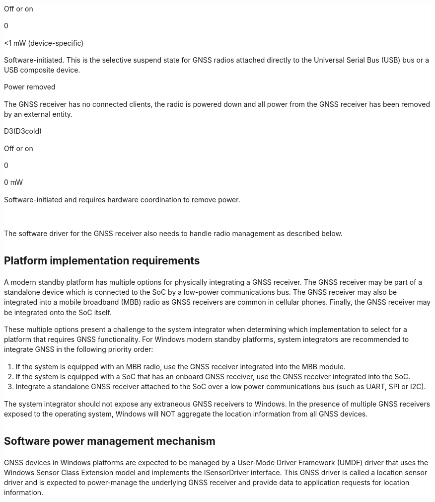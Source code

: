 <td><p>Off or on</p></td>
<td><p>0</p></td>
<td><p>&lt;1 mW (device-specific)</p></td>
<td><p>Software-initiated. This is the selective suspend state for GNSS radios attached directly to the Universal Serial Bus (USB) bus or a USB composite device.</p></td>
</tr>
<tr class="even">
<td><p>Power removed</p></td>
<td><p>The GNSS receiver has no connected clients, the radio is powered down and all power from the GNSS receiver has been removed by an external entity.</p></td>
<td><p>D3(D3cold)</p></td>
<td><p>Off or on</p></td>
<td><p>0</p></td>
<td><p>0 mW</p></td>
<td><p>Software-initiated and requires hardware coordination to remove power.</p></td>
</tr>
</tbody>
</table>

 

The software driver for the GNSS receiver also needs to handle radio management as described below.

## Platform implementation requirements


A modern standby platform has multiple options for physically integrating a GNSS receiver. The GNSS receiver may be part of a standalone device which is connected to the SoC by a low-power communications bus. The GNSS receiver may also be integrated into a mobile broadband (MBB) radio as GNSS receivers are common in cellular phones. Finally, the GNSS receiver may be integrated onto the SoC itself.

These multiple options present a challenge to the system integrator when determining which implementation to select for a platform that requires GNSS functionality. For Windows modern standby platforms, system integrators are recommended to integrate GNSS in the following priority order:

1.  If the system is equipped with an MBB radio, use the GNSS receiver integrated into the MBB module.
2.  If the system is equipped with a SoC that has an onboard GNSS receiver, use the GNSS receiver integrated into the SoC.
3.  Integrate a standalone GNSS receiver attached to the SoC over a low power communications bus (such as UART, SPI or I2C).

The system integrator should not expose any extraneous GNSS receivers to Windows. In the presence of multiple GNSS receivers exposed to the operating system, Windows will NOT aggregate the location information from all GNSS devices.

## Software power management mechanism


GNSS devices in Windows platforms are expected to be managed by a User-Mode Driver Framework (UMDF) driver that uses the Windows Sensor Class Extension model and implements the ISensorDriver interface. This GNSS driver is called a location sensor driver and is expected to power-manage the underlying GNSS receiver and provide data to application requests for location information.
